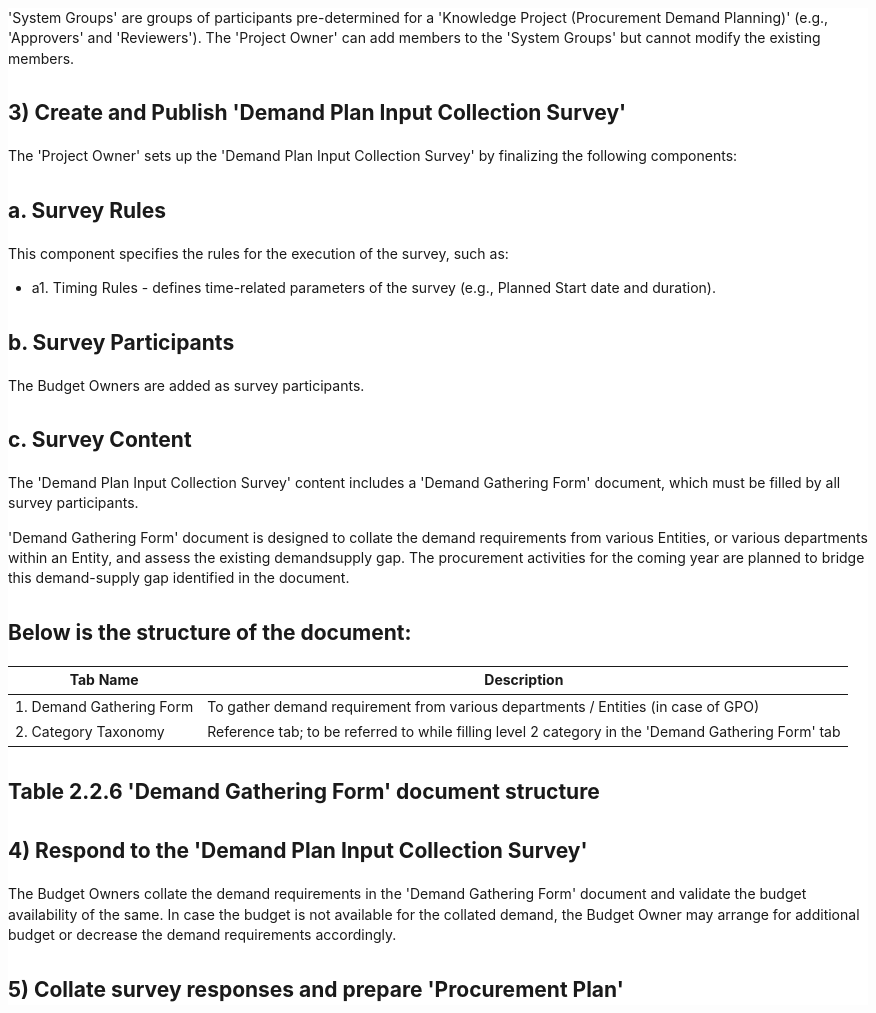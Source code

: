 'System  Groups'  are  groups  of  participants  pre-determined  for  a  'Knowledge  Project (Procurement Demand Planning)' (e.g., 'Approvers' and 'Reviewers'). The 'Project Owner' can add members to the 'System Groups' but cannot modify the existing members.

## 3) Create and Publish 'Demand Plan Input Collection Survey'

The  'Project  Owner'  sets  up  the  'Demand  Plan  Input  Collection  Survey'  by  finalizing  the following components:

## a. Survey Rules

This component specifies the rules for the execution of the survey, such as:

- a1. Timing Rules - defines time-related parameters of the survey (e.g., Planned Start date and duration).

## b. Survey Participants

The Budget Owners are added as survey participants.

## c. Survey Content

The 'Demand Plan Input Collection Survey' content includes a 'Demand Gathering Form' document, which must be filled by all survey participants.

'Demand Gathering Form' document is designed to collate the demand requirements from various Entities, or various departments within an Entity, and assess the existing demandsupply  gap.  The  procurement  activities  for  the  coming  year  are  planned  to  bridge  this demand-supply gap identified in the document.



## Below is the structure of the document:

| Tab Name                 | Description                                                                                        |
|--------------------------|----------------------------------------------------------------------------------------------------|
| 1. Demand Gathering Form | To gather demand requirement from various departments / Entities (in case of GPO)                  |
| 2. Category Taxonomy     | Reference tab; to be referred to while filling level 2 category in the 'Demand Gathering Form' tab |

## Table 2.2.6 'Demand Gathering Form' document structure

## 4) Respond to the 'Demand Plan Input Collection Survey'

The Budget  Owners collate  the  demand  requirements  in  the  'Demand  Gathering  Form' document and validate the budget availability of the same. In case the budget is not available for the  collated  demand, the Budget Owner may arrange for additional budget or decrease the demand requirements accordingly.

## 5) Collate survey responses and prepare 'Procurement Plan'
